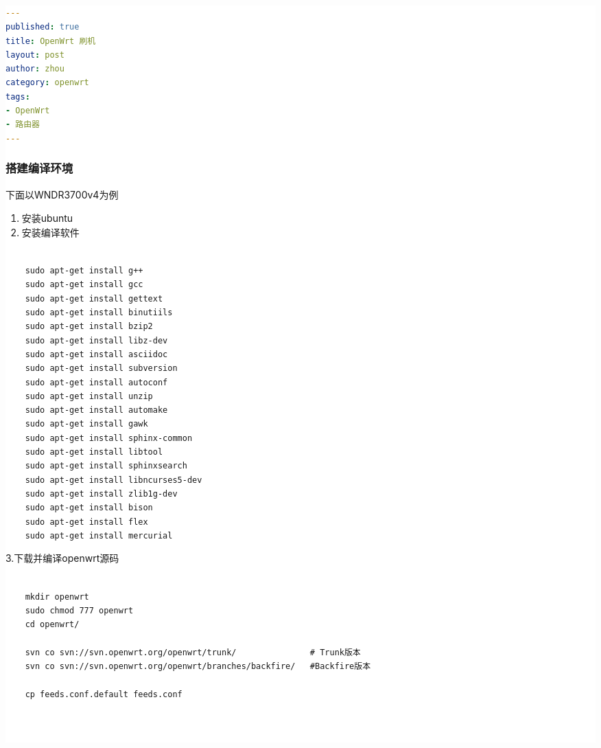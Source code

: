 ```yaml
---
published: true
title: OpenWrt 刷机
layout: post
author: zhou
category: openwrt
tags:
- OpenWrt
- 路由器
---
```


### 搭建编译环境 ###
下面以WNDR3700v4为例

1.  安装ubuntu
2.  安装编译软件

<pre><code>
    sudo apt-get install g++
    sudo apt-get install gcc
    sudo apt-get install gettext
    sudo apt-get install binutiils
    sudo apt-get install bzip2
    sudo apt-get install libz-dev
    sudo apt-get install asciidoc
    sudo apt-get install subversion
    sudo apt-get install autoconf
    sudo apt-get install unzip
    sudo apt-get install automake
    sudo apt-get install gawk
    sudo apt-get install sphinx-common
    sudo apt-get install libtool
    sudo apt-get install sphinxsearch
    sudo apt-get install libncurses5-dev
    sudo apt-get install zlib1g-dev
    sudo apt-get install bison
    sudo apt-get install flex
    sudo apt-get install mercurial
</code></pre>

3.下载并编译openwrt源码

<pre><code>
    mkdir openwrt
    sudo chmod 777 openwrt
    cd openwrt/

    svn co svn://svn.openwrt.org/openwrt/trunk/               # Trunk版本
    svn co svn://svn.openwrt.org/openwrt/branches/backfire/   #Backfire版本

    cp feeds.conf.default feeds.conf
